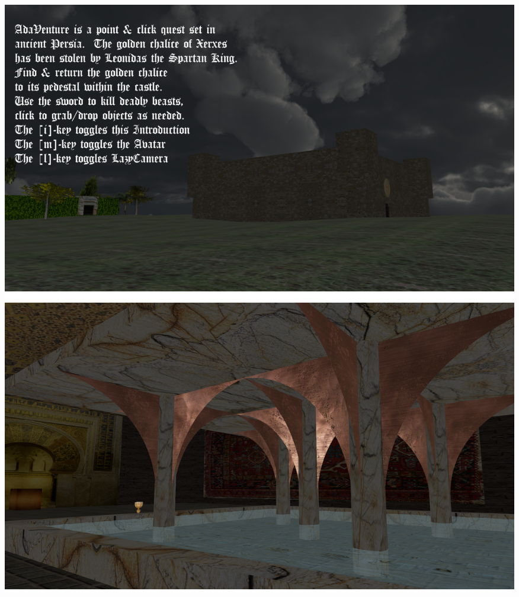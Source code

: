 ![screenshot](https://github.com/fastrgv/AdaVenture/blob/master/nuAV.jpg)

![screenshot](https://github.com/fastrgv/AdaVenture/blob/master/copper.png)
